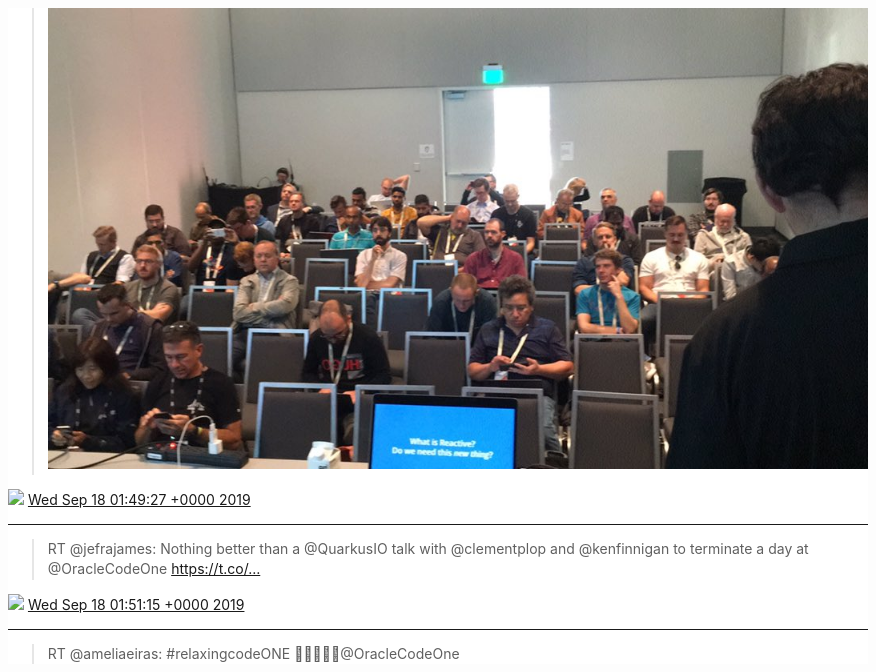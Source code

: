 > ![](/images/twitter/media/1174138332558876672-EEtgltxU8AA08i7.jpg)

<img src="/images/twitter/media/tweet.ico" width="12" /> [Wed Sep 18 01:49:27 +0000 2019](https://twitter.com/kenfinnigan/status/1174138332558876672)

----

> RT @jefrajames: Nothing better than a @QuarkusIO talk with @clementplop and @kenfinnigan to terminate a day at @OracleCodeOne https://t.co/…

<img src="/images/twitter/media/tweet.ico" width="12" /> [Wed Sep 18 01:51:15 +0000 2019](https://twitter.com/kenfinnigan/status/1174138783450615808)

----

> RT @ameliaeiras: #relaxingcodeONE 🔋🧸🧸🧸🔋@OracleCodeOne 
> 